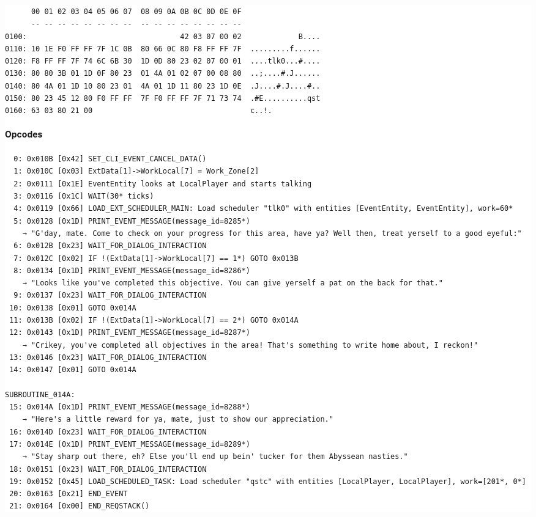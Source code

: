 ```
      00 01 02 03 04 05 06 07  08 09 0A 0B 0C 0D 0E 0F
      -- -- -- -- -- -- -- --  -- -- -- -- -- -- -- --
0100:                                   42 03 07 00 02             B....
0110: 10 1E F0 FF FF 7F 1C 0B  80 66 0C 80 F8 FF FF 7F  .........f......
0120: F8 FF FF 7F 74 6C 6B 30  1D 0D 80 23 02 07 00 01  ....tlk0...#....
0130: 80 80 3B 01 1D 0F 80 23  01 4A 01 02 07 00 08 80  ..;....#.J......
0140: 80 4A 01 1D 10 80 23 01  4A 01 1D 11 80 23 1D 0E  .J....#.J....#..
0150: 80 23 45 12 80 F0 FF FF  7F F0 FF FF 7F 71 73 74  .#E..........qst
0160: 63 03 80 21 00                                    c..!.           
```

#### Opcodes

```
  0: 0x010B [0x42] SET_CLI_EVENT_CANCEL_DATA()
  1: 0x010C [0x03] ExtData[1]->WorkLocal[7] = Work_Zone[2]
  2: 0x0111 [0x1E] EventEntity looks at LocalPlayer and starts talking
  3: 0x0116 [0x1C] WAIT(30* ticks)
  4: 0x0119 [0x66] LOAD_EXT_SCHEDULER_MAIN: Load scheduler "tlk0" with entities [EventEntity, EventEntity], work=60*
  5: 0x0128 [0x1D] PRINT_EVENT_MESSAGE(message_id=8285*)
    → "G'day, mate. Come to check on your progress for this area, have ya? Well then, treat yerself to a good eyeful:"
  6: 0x012B [0x23] WAIT_FOR_DIALOG_INTERACTION
  7: 0x012C [0x02] IF !(ExtData[1]->WorkLocal[7] == 1*) GOTO 0x013B
  8: 0x0134 [0x1D] PRINT_EVENT_MESSAGE(message_id=8286*)
    → "Looks like you've completed this objective. You can give yerself a pat on the back for that."
  9: 0x0137 [0x23] WAIT_FOR_DIALOG_INTERACTION
 10: 0x0138 [0x01] GOTO 0x014A
 11: 0x013B [0x02] IF !(ExtData[1]->WorkLocal[7] == 2*) GOTO 0x014A
 12: 0x0143 [0x1D] PRINT_EVENT_MESSAGE(message_id=8287*)
    → "Crikey, you've completed all objectives in the area! That's something to write home about, I reckon!"
 13: 0x0146 [0x23] WAIT_FOR_DIALOG_INTERACTION
 14: 0x0147 [0x01] GOTO 0x014A

SUBROUTINE_014A:
 15: 0x014A [0x1D] PRINT_EVENT_MESSAGE(message_id=8288*)
    → "Here's a little reward for ya, mate, just to show our appreciation."
 16: 0x014D [0x23] WAIT_FOR_DIALOG_INTERACTION
 17: 0x014E [0x1D] PRINT_EVENT_MESSAGE(message_id=8289*)
    → "Stay sharp out there, eh? Else you'll end up bein' tucker for them Abyssean nasties."
 18: 0x0151 [0x23] WAIT_FOR_DIALOG_INTERACTION
 19: 0x0152 [0x45] LOAD_SCHEDULED_TASK: Load scheduler "qstc" with entities [LocalPlayer, LocalPlayer], work=[201*, 0*]
 20: 0x0163 [0x21] END_EVENT
 21: 0x0164 [0x00] END_REQSTACK()
```
